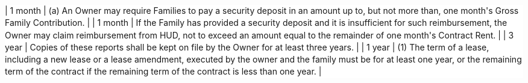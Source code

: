 | 1 month    | (a) An Owner may require Families to pay a security deposit in an amount up to, but not more than, one month's Gross Family Contribution.                                                                                                                                                                                                                                                                                                                                                                                                                                                                                                                                                                                                                                                                                                                                                                                                                                                                                                                                                                                                                                                                                                                                     |
| 1 month    | If the Family has provided a security deposit and it is insufficient for such reimbursement, the Owner may claim reimbursement from HUD, not to exceed an amount equal to the remainder of one month's Contract Rent.                                                                                                                                                                                                                                                                                                                                                                                                                                                                                                                                                                                                                                                                                                                                                                                                                                                                                                                                                                                                                                                         |
| 3 year     | Copies of these reports shall be kept on file by the Owner for at least three years.                                                                                                                                                                                                                                                                                                                                                                                                                                                                                                                                                                                                                                                                                                                                                                                                                                                                                                                                                                                                                                                                                                                                                                                          |
| 1 year     | (1) The term of a lease, including a new lease or a lease amendment, executed by the owner and the family must be for at least one year, or the remaining term of the contract if the remaining term of the contract is less than one year.                                                                                                                                                                                                                                                                                                                                                                                                                                                                                                                                                                                                                                                                                                                                                                                                                                                                                                                                                                                                                                   |